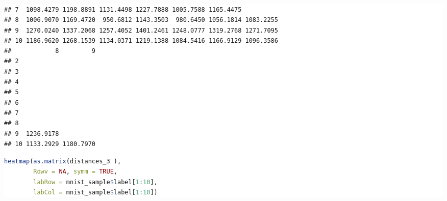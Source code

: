     ## 7  1098.4279 1198.8891 1131.4498 1227.7888 1005.7588 1165.4475          
    ## 8  1006.9070 1169.4720  950.6812 1143.3503  980.6450 1056.1814 1083.2255
    ## 9  1270.0240 1337.2068 1257.4052 1401.2461 1248.0777 1319.2768 1271.7095
    ## 10 1186.9620 1268.1539 1134.0371 1219.1388 1084.5416 1166.9129 1096.3586
    ##            8         9
    ## 2                     
    ## 3                     
    ## 4                     
    ## 5                     
    ## 6                     
    ## 7                     
    ## 8                     
    ## 9  1236.9178          
    ## 10 1133.2929 1180.7970

``` r
heatmap(as.matrix(distances_3 ), 
        Rowv = NA, symm = TRUE, 
        labRow = mnist_sample$label[1:10], 
        labCol = mnist_sample$label[1:10])
```
